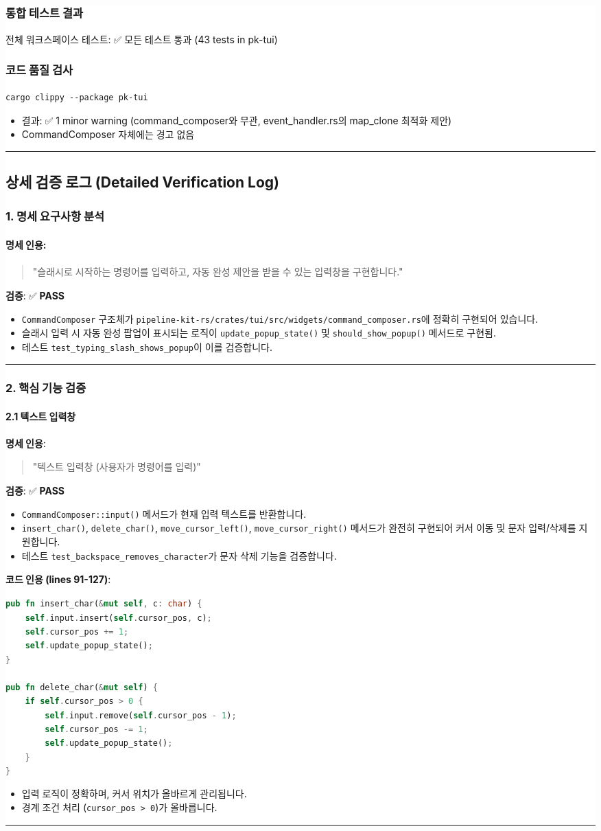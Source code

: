 ### 통합 테스트 결과
전체 워크스페이스 테스트: ✅ 모든 테스트 통과 (43 tests in pk-tui)

### 코드 품질 검사
```
cargo clippy --package pk-tui
```
- 결과: ✅ 1 minor warning (command_composer와 무관, event_handler.rs의 map_clone 최적화 제안)
- CommandComposer 자체에는 경고 없음

---

## 상세 검증 로그 (Detailed Verification Log)

### 1. 명세 요구사항 분석

#### 명세 인용:
> "슬래시로 시작하는 명령어를 입력하고, 자동 완성 제안을 받을 수 있는 입력창을 구현합니다."

**검증**: ✅ **PASS**
- `CommandComposer` 구조체가 `pipeline-kit-rs/crates/tui/src/widgets/command_composer.rs`에 정확히 구현되어 있습니다.
- 슬래시 입력 시 자동 완성 팝업이 표시되는 로직이 `update_popup_state()` 및 `should_show_popup()` 메서드로 구현됨.
- 테스트 `test_typing_slash_shows_popup`이 이를 검증합니다.

---

### 2. 핵심 기능 검증

#### 2.1 텍스트 입력창

**명세 인용**:
> "텍스트 입력창 (사용자가 명령어를 입력)"

**검증**: ✅ **PASS**
- `CommandComposer::input()` 메서드가 현재 입력 텍스트를 반환합니다.
- `insert_char()`, `delete_char()`, `move_cursor_left()`, `move_cursor_right()` 메서드가 완전히 구현되어 커서 이동 및 문자 입력/삭제를 지원합니다.
- 테스트 `test_backspace_removes_character`가 문자 삭제 기능을 검증합니다.

**코드 인용 (lines 91-127)**:
```rust
pub fn insert_char(&mut self, c: char) {
    self.input.insert(self.cursor_pos, c);
    self.cursor_pos += 1;
    self.update_popup_state();
}

pub fn delete_char(&mut self) {
    if self.cursor_pos > 0 {
        self.input.remove(self.cursor_pos - 1);
        self.cursor_pos -= 1;
        self.update_popup_state();
    }
}
```
- 입력 로직이 정확하며, 커서 위치가 올바르게 관리됩니다.
- 경계 조건 처리 (`cursor_pos > 0`)가 올바릅니다.

---